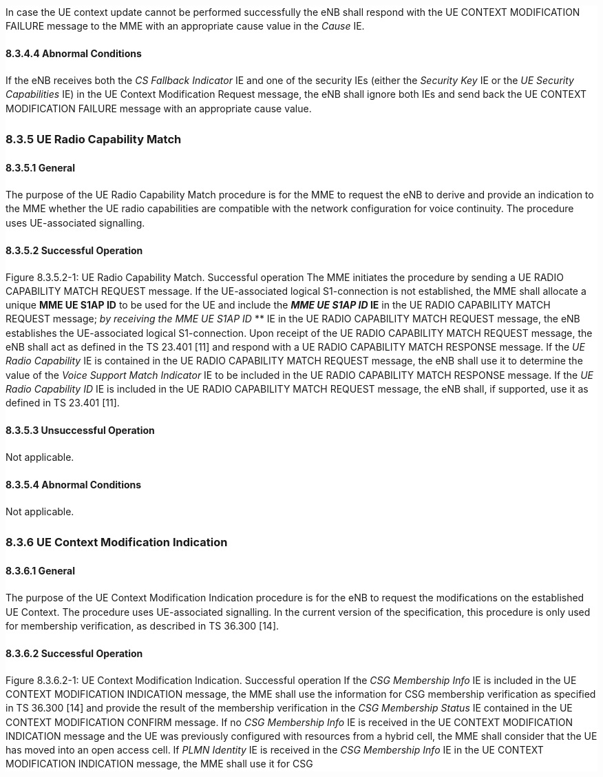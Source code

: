 In case the UE context update cannot be performed successfully the eNB shall
respond with the UE CONTEXT MODIFICATION FAILURE message to the MME with an
appropriate cause value in the _Cause_ IE.
#### 8.3.4.4 Abnormal Conditions
If the eNB receives both the _CS Fallback Indicator_ IE and one of the
security IEs (either the _Security Key_ IE or the _UE Security Capabilities_
IE) in the UE Context Modification Request message, the eNB shall ignore both
IEs and send back the UE CONTEXT MODIFICATION FAILURE message with an
appropriate cause value.
### 8.3.5 UE Radio Capability Match
#### 8.3.5.1 General
The purpose of the UE Radio Capability Match procedure is for the MME to
request the eNB to derive and provide an indication to the MME whether the UE
radio capabilities are compatible with the network configuration for voice
continuity.
The procedure uses UE-associated signalling.
#### 8.3.5.2 Successful Operation
Figure 8.3.5.2-1: UE Radio Capability Match. Successful operation
The MME initiates the procedure by sending a UE RADIO CAPABILITY MATCH REQUEST
message. If the UE-associated logical S1-connection is not established, the
MME shall allocate a unique **MME UE S1AP ID** to be used for the UE and
include the **_MME UE S1AP ID_ IE** in the UE RADIO CAPABILITY MATCH REQUEST
message; _by receiving the_ _MME UE S1AP ID_ ** IE in the UE RADIO CAPABILITY
MATCH REQUEST message, the eNB establishes the UE-associated logical
S1-connection.
Upon receipt of the UE RADIO CAPABILITY MATCH REQUEST message, the eNB shall
act as defined in the TS 23.401 [11] and respond with a UE RADIO CAPABILITY
MATCH RESPONSE message.
If the _UE Radio Capability_ IE is contained in the UE RADIO CAPABILITY MATCH
REQUEST message, the eNB shall use it to determine the value of the _Voice
Support Match Indicator_ IE to be included in the UE RADIO CAPABILITY MATCH
RESPONSE message.
If the _UE Radio Capability ID_ IE is included in the UE RADIO CAPABILITY
MATCH REQUEST message, the eNB shall, if supported, use it as defined in TS
23.401 [11].
#### 8.3.5.3 Unsuccessful Operation
Not applicable.
#### 8.3.5.4 Abnormal Conditions
Not applicable.
### 8.3.6 UE Context Modification Indication
#### 8.3.6.1 General
The purpose of the UE Context Modification Indication procedure is for the eNB
to request the modifications on the established UE Context.
The procedure uses UE-associated signalling.
In the current version of the specification, this procedure is only used for
membership verification, as described in TS 36.300 [14].
#### 8.3.6.2 Successful Operation
Figure 8.3.6.2-1: UE Context Modification Indication. Successful operation
If the _CSG Membership Info_ IE is included in the UE CONTEXT MODIFICATION
INDICATION message, the MME shall use the information for CSG membership
verification as specified in TS 36.300 [14] and provide the result of the
membership verification in the _CSG Membership Status_ IE contained in the UE
CONTEXT MODIFICATION CONFIRM message.
If no _CSG Membership Info_ IE is received in the UE CONTEXT MODIFICATION
INDICATION message and the UE was previously configured with resources from a
hybrid cell, the MME shall consider that the UE has moved into an open access
cell.
If _PLMN Identity_ IE is received in the _CSG Membership Info_ IE in the UE
CONTEXT MODIFICATION INDICATION message, the MME shall use it for CSG